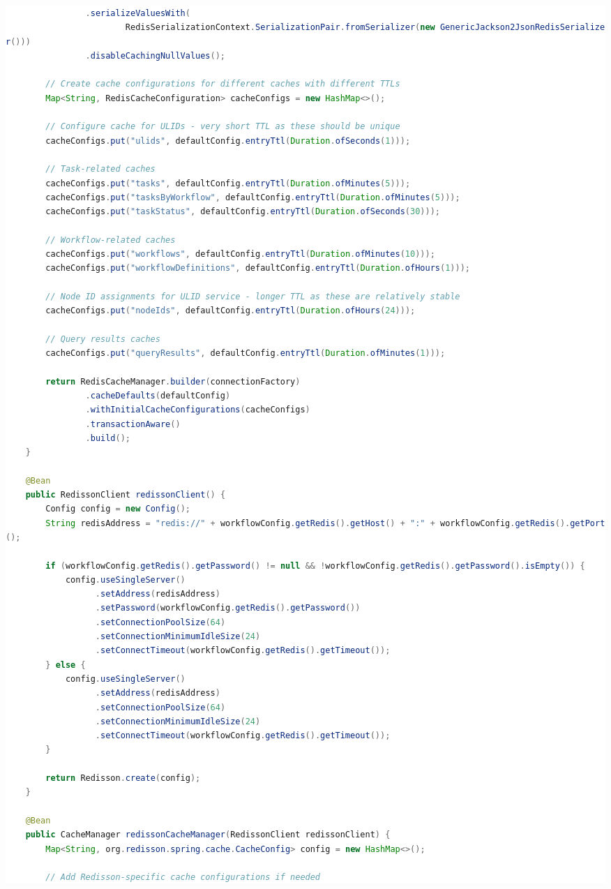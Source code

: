 ```java
                .serializeValuesWith(
                        RedisSerializationContext.SerializationPair.fromSerializer(new GenericJackson2JsonRedisSerializer()))
                .disableCachingNullValues();

        // Create cache configurations for different caches with different TTLs
        Map<String, RedisCacheConfiguration> cacheConfigs = new HashMap<>();
        
        // Configure cache for ULIDs - very short TTL as these should be unique
        cacheConfigs.put("ulids", defaultConfig.entryTtl(Duration.ofSeconds(1)));
        
        // Task-related caches
        cacheConfigs.put("tasks", defaultConfig.entryTtl(Duration.ofMinutes(5)));
        cacheConfigs.put("tasksByWorkflow", defaultConfig.entryTtl(Duration.ofMinutes(5)));
        cacheConfigs.put("taskStatus", defaultConfig.entryTtl(Duration.ofSeconds(30)));
        
        // Workflow-related caches
        cacheConfigs.put("workflows", defaultConfig.entryTtl(Duration.ofMinutes(10)));
        cacheConfigs.put("workflowDefinitions", defaultConfig.entryTtl(Duration.ofHours(1)));
        
        // Node ID assignments for ULID service - longer TTL as these are relatively stable
        cacheConfigs.put("nodeIds", defaultConfig.entryTtl(Duration.ofHours(24)));
        
        // Query results caches
        cacheConfigs.put("queryResults", defaultConfig.entryTtl(Duration.ofMinutes(1)));

        return RedisCacheManager.builder(connectionFactory)
                .cacheDefaults(defaultConfig)
                .withInitialCacheConfigurations(cacheConfigs)
                .transactionAware()
                .build();
    }
    
    @Bean
    public RedissonClient redissonClient() {
        Config config = new Config();
        String redisAddress = "redis://" + workflowConfig.getRedis().getHost() + ":" + workflowConfig.getRedis().getPort();
        
        if (workflowConfig.getRedis().getPassword() != null && !workflowConfig.getRedis().getPassword().isEmpty()) {
            config.useSingleServer()
                  .setAddress(redisAddress)
                  .setPassword(workflowConfig.getRedis().getPassword())
                  .setConnectionPoolSize(64)
                  .setConnectionMinimumIdleSize(24)
                  .setConnectTimeout(workflowConfig.getRedis().getTimeout());
        } else {
            config.useSingleServer()
                  .setAddress(redisAddress)
                  .setConnectionPoolSize(64)
                  .setConnectionMinimumIdleSize(24)
                  .setConnectTimeout(workflowConfig.getRedis().getTimeout());
        }
        
        return Redisson.create(config);
    }
    
    @Bean
    public CacheManager redissonCacheManager(RedissonClient redissonClient) {
        Map<String, org.redisson.spring.cache.CacheConfig> config = new HashMap<>();
        
        // Add Redisson-specific cache configurations if needed
```